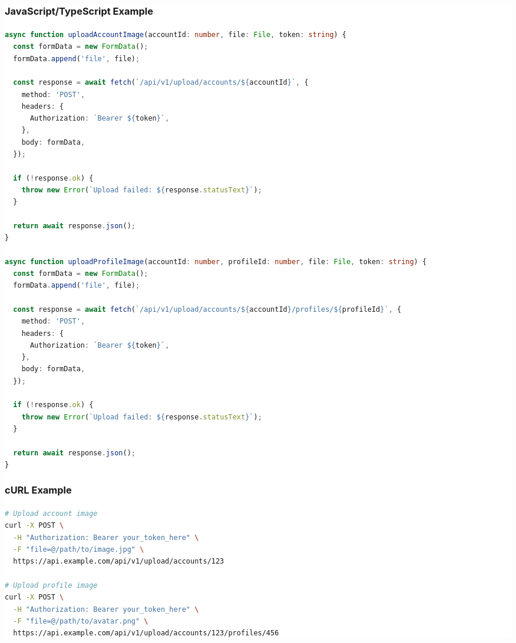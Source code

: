 ### JavaScript/TypeScript Example

```typescript
async function uploadAccountImage(accountId: number, file: File, token: string) {
  const formData = new FormData();
  formData.append('file', file);

  const response = await fetch(`/api/v1/upload/accounts/${accountId}`, {
    method: 'POST',
    headers: {
      Authorization: `Bearer ${token}`,
    },
    body: formData,
  });

  if (!response.ok) {
    throw new Error(`Upload failed: ${response.statusText}`);
  }

  return await response.json();
}

async function uploadProfileImage(accountId: number, profileId: number, file: File, token: string) {
  const formData = new FormData();
  formData.append('file', file);

  const response = await fetch(`/api/v1/upload/accounts/${accountId}/profiles/${profileId}`, {
    method: 'POST',
    headers: {
      Authorization: `Bearer ${token}`,
    },
    body: formData,
  });

  if (!response.ok) {
    throw new Error(`Upload failed: ${response.statusText}`);
  }

  return await response.json();
}
```

### cURL Example

```bash
# Upload account image
curl -X POST \
  -H "Authorization: Bearer your_token_here" \
  -F "file=@/path/to/image.jpg" \
  https://api.example.com/api/v1/upload/accounts/123

# Upload profile image
curl -X POST \
  -H "Authorization: Bearer your_token_here" \
  -F "file=@/path/to/avatar.png" \
  https://api.example.com/api/v1/upload/accounts/123/profiles/456
```
